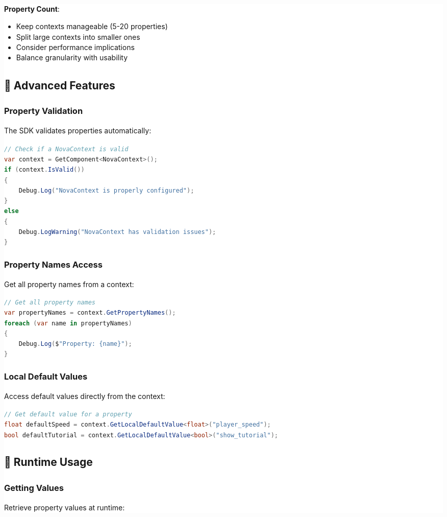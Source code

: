 **Property Count**:
- Keep contexts manageable (5-20 properties)
- Split large contexts into smaller ones
- Consider performance implications
- Balance granularity with usability

## 🔧 Advanced Features

### Property Validation

The SDK validates properties automatically:

```csharp
// Check if a NovaContext is valid
var context = GetComponent<NovaContext>();
if (context.IsValid())
{
    Debug.Log("NovaContext is properly configured");
}
else
{
    Debug.LogWarning("NovaContext has validation issues");
}
```

### Property Names Access

Get all property names from a context:

```csharp
// Get all property names
var propertyNames = context.GetPropertyNames();
foreach (var name in propertyNames)
{
    Debug.Log($"Property: {name}");
}
```

### Local Default Values

Access default values directly from the context:

```csharp
// Get default value for a property
float defaultSpeed = context.GetLocalDefaultValue<float>("player_speed");
bool defaultTutorial = context.GetLocalDefaultValue<bool>("show_tutorial");
```

## 🚀 Runtime Usage

### Getting Values

Retrieve property values at runtime:
